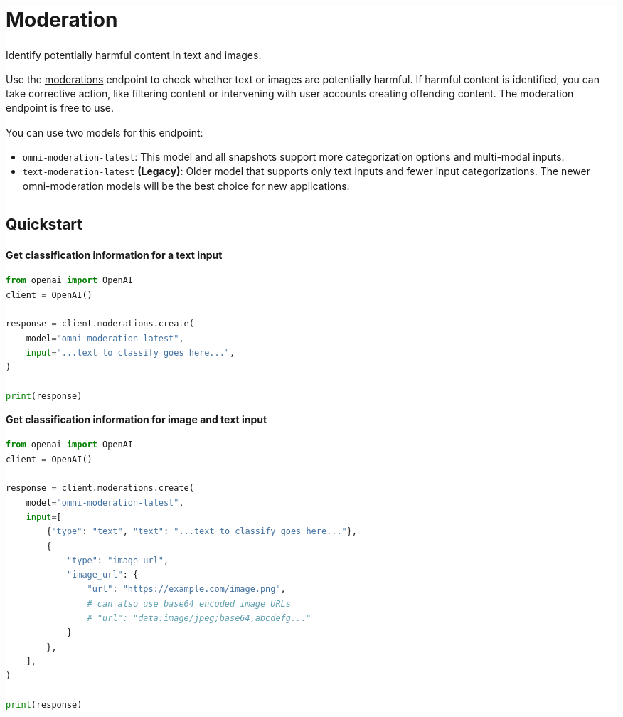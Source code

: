 # Moderation

Identify potentially harmful content in text and images.

Use the [moderations](https://platform.openai.com/docs/api-reference/moderations) endpoint to check whether text or images are potentially harmful. If harmful content is identified, you can take corrective action, like filtering content or intervening with user accounts creating offending content. The moderation endpoint is free to use.

You can use two models for this endpoint:

*   `omni-moderation-latest`: This model and all snapshots support more categorization options and multi-modal inputs.
*   `text-moderation-latest` **(Legacy)**: Older model that supports only text inputs and fewer input categorizations. The newer omni-moderation models will be the best choice for new applications.

## Quickstart

**Get classification information for a text input**

```python
from openai import OpenAI
client = OpenAI()

response = client.moderations.create(
    model="omni-moderation-latest",
    input="...text to classify goes here...",
)

print(response)
```

**Get classification information for image and text input**

```python
from openai import OpenAI
client = OpenAI()

response = client.moderations.create(
    model="omni-moderation-latest",
    input=[
        {"type": "text", "text": "...text to classify goes here..."},
        {
            "type": "image_url",
            "image_url": {
                "url": "https://example.com/image.png",
                # can also use base64 encoded image URLs
                # "url": "data:image/jpeg;base64,abcdefg..."
            }
        },
    ],
)

print(response)
```
